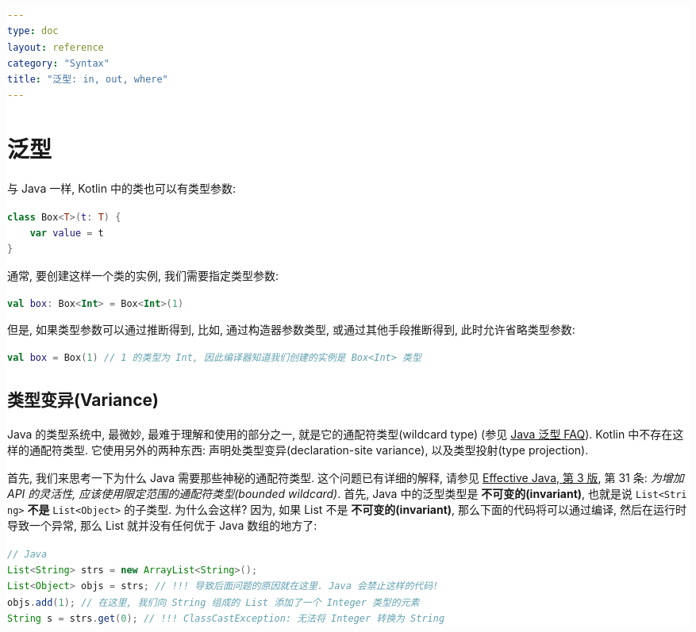 ```yaml
---
type: doc
layout: reference
category: "Syntax"
title: "泛型: in, out, where"
---
```


# 泛型

与 Java 一样, Kotlin 中的类也可以有类型参数:

<div class="sample" markdown="1" theme="idea" data-highlight-only>

```kotlin
class Box<T>(t: T) {
    var value = t
}
```

</div>

通常, 要创建这样一个类的实例, 我们需要指定类型参数:

<div class="sample" markdown="1" theme="idea" data-highlight-only>

```kotlin
val box: Box<Int> = Box<Int>(1)
```

</div>

但是, 如果类型参数可以通过推断得到, 比如, 通过构造器参数类型, 或通过其他手段推断得到, 此时允许省略类型参数:

<div class="sample" markdown="1" theme="idea" data-highlight-only>

```kotlin
val box = Box(1) // 1 的类型为 Int, 因此编译器知道我们创建的实例是 Box<Int> 类型
```

</div>

## 类型变异(Variance)

Java 的类型系统中, 最微妙, 最难于理解和使用的部分之一, 就是它的通配符类型(wildcard type) (参见 [Java 泛型 FAQ](http://www.angelikalanger.com/GenericsFAQ/JavaGenericsFAQ.html)).
Kotlin 中不存在这样的通配符类型. 它使用另外的两种东西: 声明处类型变异(declaration-site variance), 以及类型投射(type projection).

首先, 我们来思考一下为什么 Java 需要那些神秘的通配符类型. 这个问题已有详细的解释, 请参见 [Effective Java, 第 3 版](http://www.oracle.com/technetwork/java/effectivejava-136174.html), 第 31 条: *为增加 API 的灵活性, 应该使用限定范围的通配符类型(bounded wildcard)*.
首先, Java 中的泛型类型是 **不可变的(invariant)**, 也就是说 `List<String>` **不是** `List<Object>` 的子类型.
为什么会这样? 因为, 如果 List 不是 **不可变的(invariant)**, 那么下面的代码将可以通过编译, 然后在运行时导致一个异常, 那么 List 就并没有任何优于 Java 数组的地方了:

<div class="sample" markdown="1" mode="java" theme="idea">

```java
// Java
List<String> strs = new ArrayList<String>();
List<Object> objs = strs; // !!! 导致后面问题的原因就在这里. Java 会禁止这样的代码!
objs.add(1); // 在这里, 我们向 String 组成的 List 添加了一个 Integer 类型的元素
String s = strs.get(0); // !!! ClassCastException: 无法将 Integer 转换为 String
```

